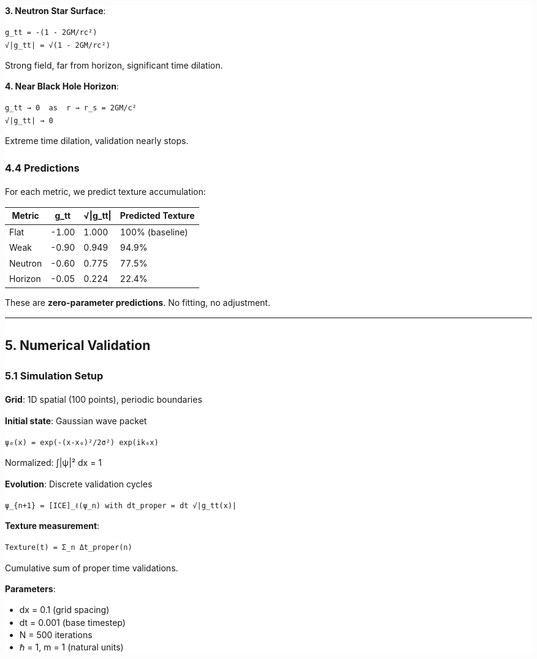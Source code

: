 **3. Neutron Star Surface**:
```
g_tt = -(1 - 2GM/rc²)
√|g_tt| = √(1 - 2GM/rc²)
```
Strong field, far from horizon, significant time dilation.

**4. Near Black Hole Horizon**:
```
g_tt → 0  as  r → r_s = 2GM/c²
√|g_tt| → 0
```
Extreme time dilation, validation nearly stops.

### 4.4 Predictions

For each metric, we predict texture accumulation:

| Metric | g_tt | √\|g_tt\| | Predicted Texture |
|--------|------|----------|------------------|
| Flat | -1.00 | 1.000 | 100% (baseline) |
| Weak | -0.90 | 0.949 | 94.9% |
| Neutron | -0.60 | 0.775 | 77.5% |
| Horizon | -0.05 | 0.224 | 22.4% |

These are **zero-parameter predictions**. No fitting, no adjustment.

---

## 5. Numerical Validation

### 5.1 Simulation Setup

**Grid**: 1D spatial (100 points), periodic boundaries

**Initial state**: Gaussian wave packet
```
ψ₀(x) = exp(-(x-x₀)²/2σ²) exp(ik₀x)
```
Normalized: ∫|ψ|² dx = 1

**Evolution**: Discrete validation cycles
```
ψ_{n+1} = [ICE]_ℓ(ψ_n) with dt_proper = dt √|g_tt(x)|
```

**Texture measurement**: 
```
Texture(t) = Σ_n Δt_proper(n)
```
Cumulative sum of proper time validations.

**Parameters**: 
- dx = 0.1 (grid spacing)
- dt = 0.001 (base timestep)
- N = 500 iterations
- ℏ = 1, m = 1 (natural units)
